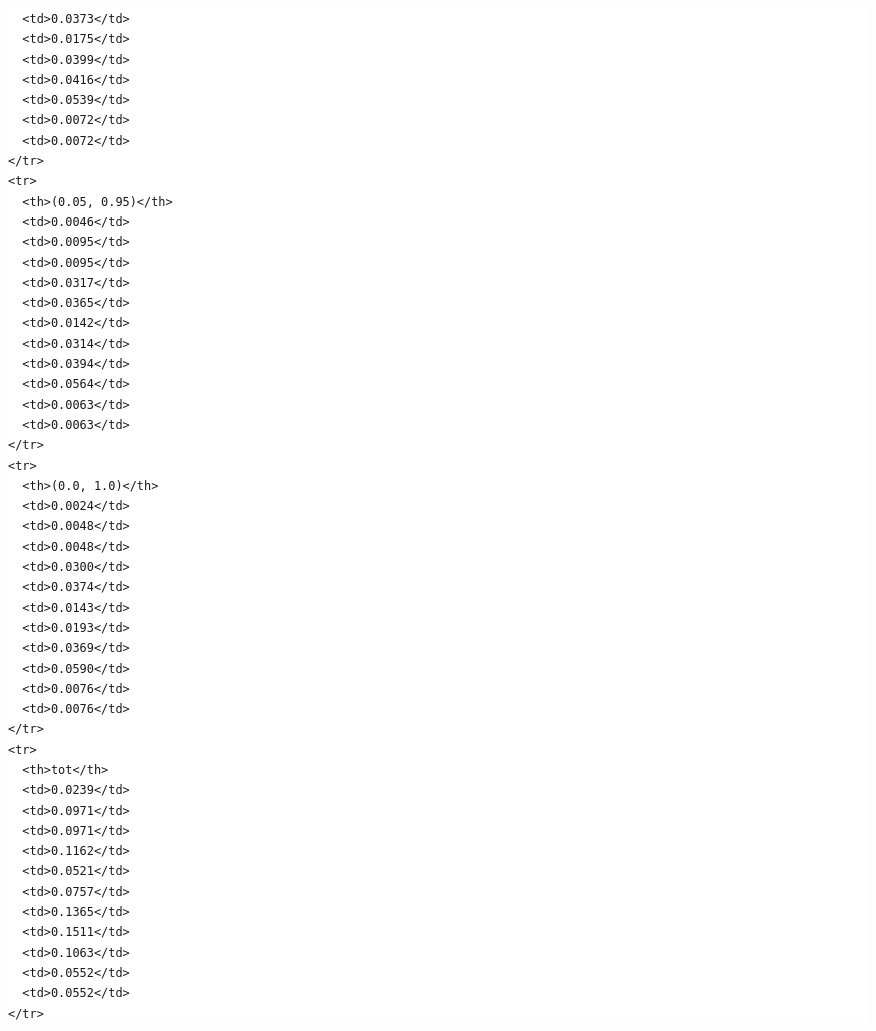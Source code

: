       <td>0.0373</td>
      <td>0.0175</td>
      <td>0.0399</td>
      <td>0.0416</td>
      <td>0.0539</td>
      <td>0.0072</td>
      <td>0.0072</td>
    </tr>
    <tr>
      <th>(0.05, 0.95)</th>
      <td>0.0046</td>
      <td>0.0095</td>
      <td>0.0095</td>
      <td>0.0317</td>
      <td>0.0365</td>
      <td>0.0142</td>
      <td>0.0314</td>
      <td>0.0394</td>
      <td>0.0564</td>
      <td>0.0063</td>
      <td>0.0063</td>
    </tr>
    <tr>
      <th>(0.0, 1.0)</th>
      <td>0.0024</td>
      <td>0.0048</td>
      <td>0.0048</td>
      <td>0.0300</td>
      <td>0.0374</td>
      <td>0.0143</td>
      <td>0.0193</td>
      <td>0.0369</td>
      <td>0.0590</td>
      <td>0.0076</td>
      <td>0.0076</td>
    </tr>
    <tr>
      <th>tot</th>
      <td>0.0239</td>
      <td>0.0971</td>
      <td>0.0971</td>
      <td>0.1162</td>
      <td>0.0521</td>
      <td>0.0757</td>
      <td>0.1365</td>
      <td>0.1511</td>
      <td>0.1063</td>
      <td>0.0552</td>
      <td>0.0552</td>
    </tr>
  </tbody>
</table>
